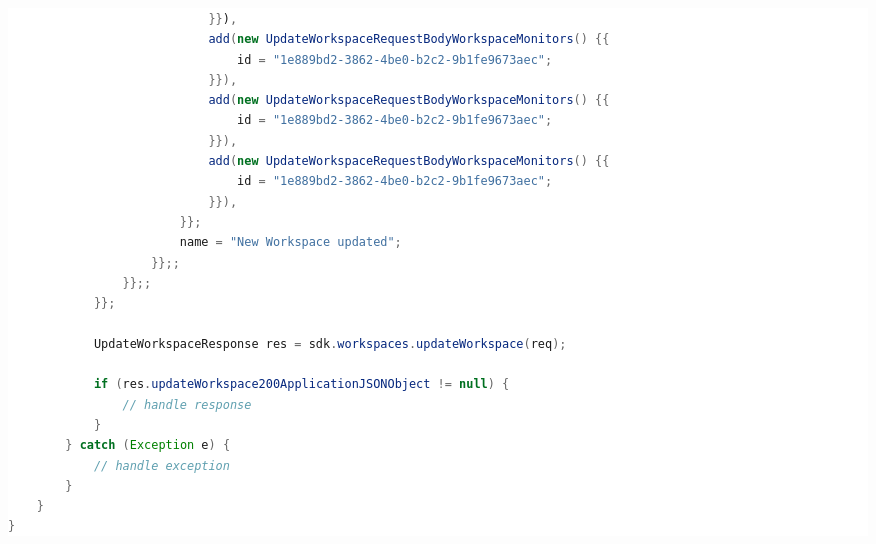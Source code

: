 ```java
                            }}),
                            add(new UpdateWorkspaceRequestBodyWorkspaceMonitors() {{
                                id = "1e889bd2-3862-4be0-b2c2-9b1fe9673aec";
                            }}),
                            add(new UpdateWorkspaceRequestBodyWorkspaceMonitors() {{
                                id = "1e889bd2-3862-4be0-b2c2-9b1fe9673aec";
                            }}),
                            add(new UpdateWorkspaceRequestBodyWorkspaceMonitors() {{
                                id = "1e889bd2-3862-4be0-b2c2-9b1fe9673aec";
                            }}),
                        }};
                        name = "New Workspace updated";
                    }};;
                }};;
            }};            

            UpdateWorkspaceResponse res = sdk.workspaces.updateWorkspace(req);

            if (res.updateWorkspace200ApplicationJSONObject != null) {
                // handle response
            }
        } catch (Exception e) {
            // handle exception
        }
    }
}
```

